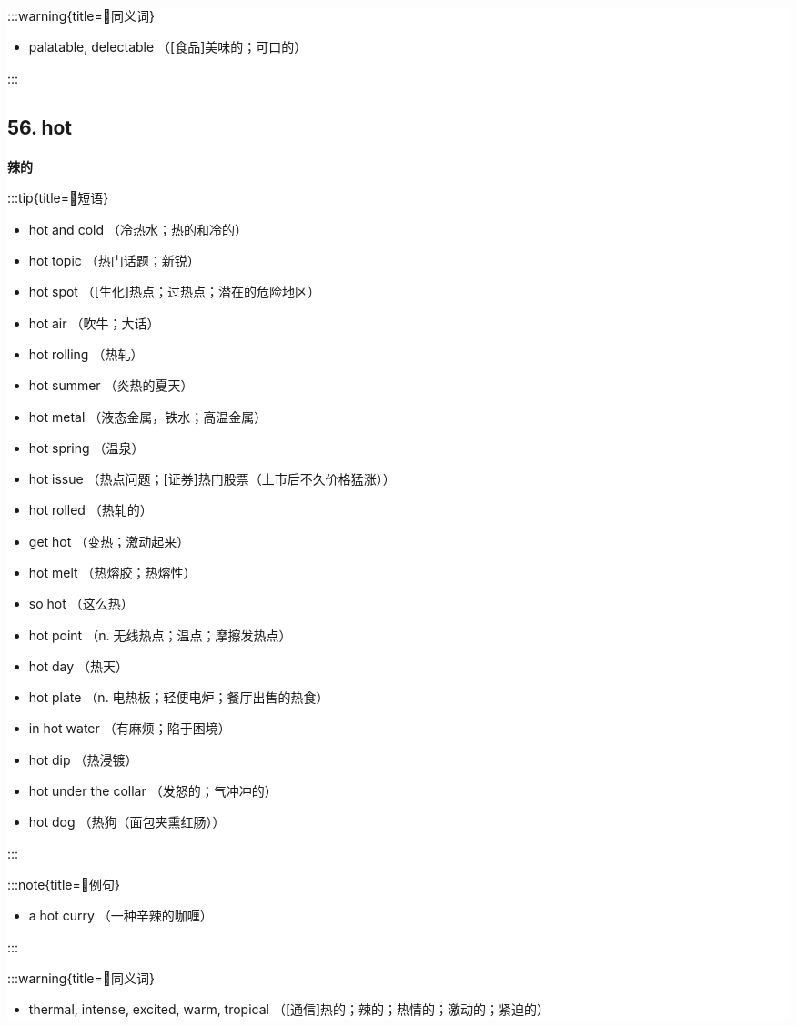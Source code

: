 :::warning{title=🤔同义词}

- palatable, delectable （[食品]美味的；可口的）

:::


## 56. hot

**辣的**

:::tip{title=🤩短语}

- hot and cold （冷热水；热的和冷的）

- hot topic （热门话题；新锐）

- hot spot （[生化]热点；过热点；潜在的危险地区）

- hot air （吹牛；大话）

- hot rolling （热轧）

- hot summer （炎热的夏天）

- hot metal （液态金属，铁水；高温金属）

- hot spring （温泉）

- hot issue （热点问题；[证券]热门股票（上市后不久价格猛涨））

- hot rolled （热轧的）

- get hot （变热；激动起来）

- hot melt （热熔胶；热熔性）

- so hot （这么热）

- hot point （n. 无线热点；温点；摩擦发热点）

- hot day （热天）

- hot plate （n. 电热板；轻便电炉；餐厅出售的热食）

- in hot water （有麻烦；陷于困境）

- hot dip （热浸镀）

- hot under the collar （发怒的；气冲冲的）

- hot dog （热狗（面包夹熏红肠））

:::

:::note{title=🎤例句}

- a hot curry （一种辛辣的咖喱）

:::

:::warning{title=🤔同义词}

- thermal, intense, excited, warm, tropical （[通信]热的；辣的；热情的；激动的；紧迫的）
